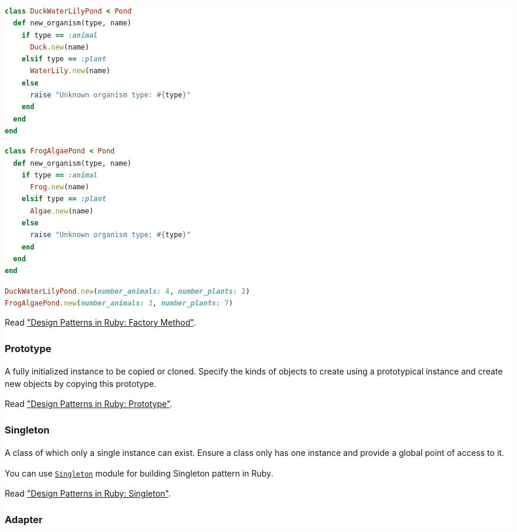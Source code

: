 ```ruby
class DuckWaterLilyPond < Pond
  def new_organism(type, name)
    if type == :animal
      Duck.new(name)
    elsif type == :plant
      WaterLily.new(name)
    else
      raise "Unknown organism type: #{type}"
    end
  end
end
```

```ruby
class FrogAlgaePond < Pond
  def new_organism(type, name)
    if type == :animal
      Frog.new(name)
    elsif type == :plant
      Algae.new(name)
    else
      raise "Unknown organism type: #{type}"
    end
  end
end
```

```ruby
DuckWaterLilyPond.new(number_animals: 4, number_plants: 2)
FrogAlgaePond.new(number_animals: 3, number_plants: 7)
```

Read ["Design Patterns in Ruby: Factory Method"](https://medium.com/@dljerome/design-patterns-in-ruby-factory-method-e4e4cd995254).

### Prototype

A fully initialized instance to be copied or cloned. Specify the kinds of objects to create using a prototypical instance and create new objects by copying this prototype.

Read ["Design Patterns in Ruby: Prototype"](https://medium.com/@dljerome/design-patterns-in-ruby-prototype-342cb26ea75).

### Singleton

A class of which only a single instance can exist. Ensure a class only has one instance and provide a global point of access to it.

You can use [`Singleton`](https://docs.ruby-lang.org/en/2.3.0/Singleton.html) module for building Singleton pattern in Ruby.

Read ["Design Patterns in Ruby: Singleton"](https://medium.com/@dljerome/design-patterns-in-ruby-singleton-8c132da6a9ce).

### Adapter
